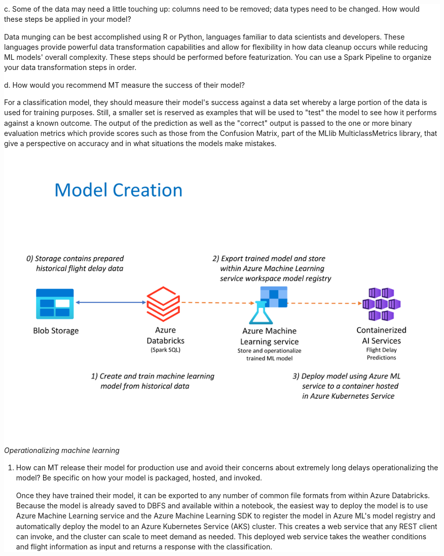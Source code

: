    c. Some of the data may need a little touching up: columns need to be removed; data types need to be changed. How would these steps be applied in your model?

   Data munging can be best accomplished using R or Python, languages familiar to data scientists and developers. These languages provide powerful data transformation capabilities and allow for flexibility in how data cleanup occurs while reducing ML models' overall complexity. These steps should be performed before featurization. You can use a Spark Pipeline to organize your data transformation steps in order.

   d. How would you recommend MT measure the success of their model?

   For a classification model, they should measure their model's success against a data set whereby a large portion of the data is used for training purposes. Still, a smaller set is reserved as examples that will be used to "test" the model to see how it performs against a known outcome. The output of the prediction as well as the "correct" output is passed to the one or more binary evaluation metrics which provide scores such as those from the Confusion Matrix, part of the MLlib MulticlassMetrics library, that give a perspective on accuracy and in what situations the models make mistakes.

   ![The ML Model Creation flowchart begins with prepared data stored in Blob storage. An Azure Databricks notebook is used to create and train the machine learning model from historical data. The trained model is exported and stored within the Azure Machine Learning service. Finally, the model is deployed using Azure ML service to a container hosted in Azure Kubernetes Service.](media/ml-model-creation.png 'ML Model Creation flowchart')

_Operationalizing machine learning_

1. How can MT release their model for production use and avoid their concerns about extremely long delays operationalizing the model? Be specific on how your model is packaged, hosted, and invoked.

   Once they have trained their model, it can be exported to any number of common file formats from within Azure Databricks. Because the model is already saved to DBFS and available within a notebook, the easiest way to deploy the model is to use Azure Machine Learning service and the Azure Machine Learning SDK to register the model in Azure ML's model registry and automatically deploy the model to an Azure Kubernetes Service (AKS) cluster. This creates a web service that any REST client can invoke, and the cluster can scale to meet demand as needed. This deployed web service takes the weather conditions and flight information as input and returns a response with the classification.
